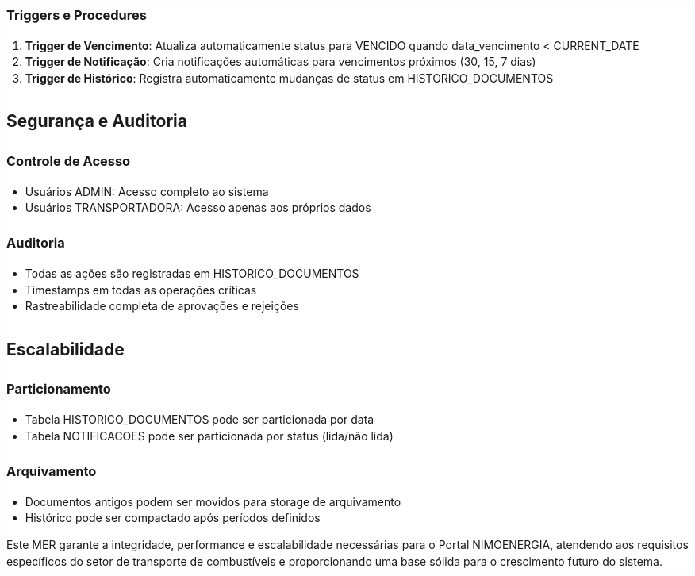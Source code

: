 ### Triggers e Procedures

1. **Trigger de Vencimento**: Atualiza automaticamente status para VENCIDO quando data_vencimento < CURRENT_DATE
2. **Trigger de Notificação**: Cria notificações automáticas para vencimentos próximos (30, 15, 7 dias)
3. **Trigger de Histórico**: Registra automaticamente mudanças de status em HISTORICO_DOCUMENTOS

## Segurança e Auditoria

### Controle de Acesso
- Usuários ADMIN: Acesso completo ao sistema
- Usuários TRANSPORTADORA: Acesso apenas aos próprios dados

### Auditoria
- Todas as ações são registradas em HISTORICO_DOCUMENTOS
- Timestamps em todas as operações críticas
- Rastreabilidade completa de aprovações e rejeições

## Escalabilidade

### Particionamento
- Tabela HISTORICO_DOCUMENTOS pode ser particionada por data
- Tabela NOTIFICACOES pode ser particionada por status (lida/não lida)

### Arquivamento
- Documentos antigos podem ser movidos para storage de arquivamento
- Histórico pode ser compactado após períodos definidos

Este MER garante a integridade, performance e escalabilidade necessárias para o Portal NIMOENERGIA, atendendo aos requisitos específicos do setor de transporte de combustíveis e proporcionando uma base sólida para o crescimento futuro do sistema.

